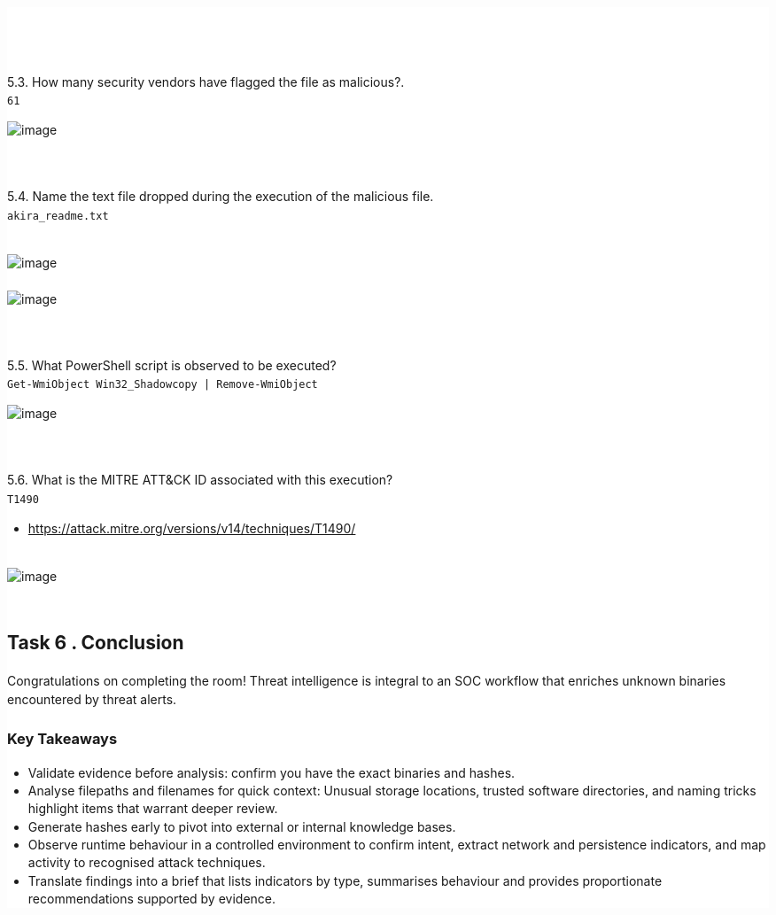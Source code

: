 <br>
<br>
<br>
<p>5.3. How many security vendors have flagged the file as malicious?.<br>
<code>61</code></p>

<img width="1335" height="467" alt="image" src="https://github.com/user-attachments/assets/9cc7f9bd-c9a2-4221-ab5b-ba92fafeb0ea" />

<br>
<br>
<br>
<p>5.4. Name the text file dropped during the execution of the malicious file.<br>
<code>akira_readme.txt</code></p>
<br>

<img width="1141" height="93" alt="image" src="https://github.com/user-attachments/assets/19918b7c-fa1e-47da-9c0a-7007f866109f" />

<br>
<br>

<img width="1344" height="207" alt="image" src="https://github.com/user-attachments/assets/36118ca9-4807-4467-86bb-30b82d5d8570" />

<br>
<br>
<br>
<p>5.5. What PowerShell script is observed to be executed?<br>
<code>Get-WmiObject Win32_Shadowcopy | Remove-WmiObject</code></p>

<img width="917" height="554" alt="image" src="https://github.com/user-attachments/assets/5e198ca2-3a01-47df-b421-2c782b081674" />

<br>
<br>
<br>
<p>5.6. What is the MITRE ATT&CK ID associated with this execution? <br>
<code>T1490</code></p>
<p>
  
- https://attack.mitre.org/versions/v14/techniques/T1490/</p>

<br>

<img width="1901" height="649" alt="image" src="https://github.com/user-attachments/assets/bb3599c1-7477-4cf2-8afb-df6883d7d2a6" />

<br>
<br>
<h2>Task 6 . Conclusion</h2>
<p>Congratulations on completing the room! Threat intelligence is integral to an SOC workflow that enriches unknown binaries encountered by threat alerts.</p>
<h3>Key Takeaways</h3>
<p>

- Validate evidence before analysis: confirm you have the exact binaries and hashes.<br>
- Analyse filepaths and filenames for quick context: Unusual storage locations, trusted software directories, and naming tricks highlight items that warrant deeper review.<br>
- Generate hashes early to pivot into external or internal knowledge bases.<br>
- Observe runtime behaviour in a controlled environment to confirm intent, extract network and persistence indicators, and map activity to recognised attack techniques.<br>
- Translate findings into a brief that lists indicators by type, summarises behaviour and provides proportionate recommendations supported by evidence.</p>
